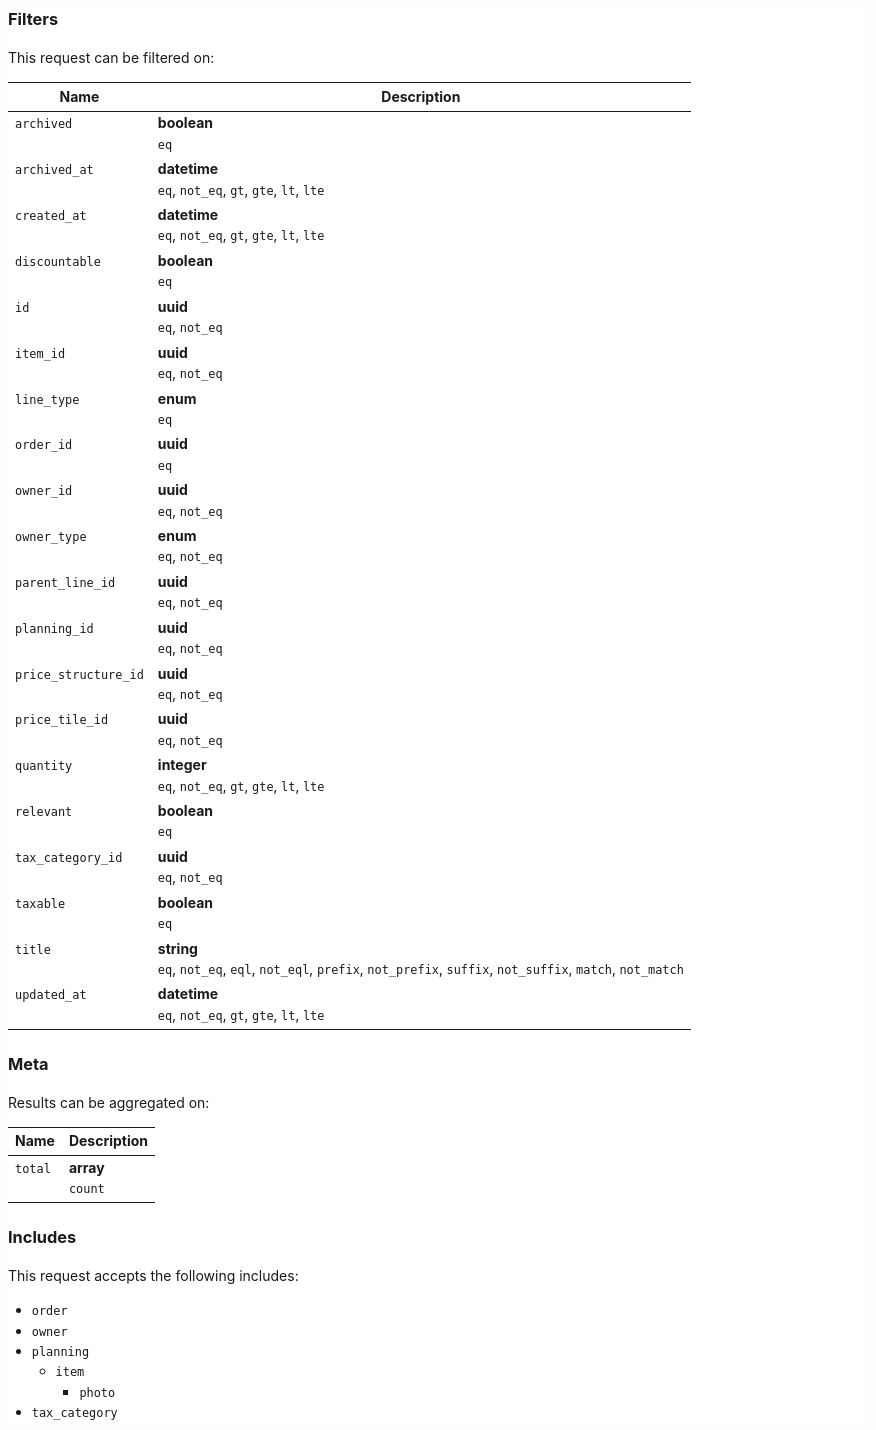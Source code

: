 
### Filters

This request can be filtered on:

Name | Description
-- | --
`archived` | **boolean** <br>`eq`
`archived_at` | **datetime** <br>`eq`, `not_eq`, `gt`, `gte`, `lt`, `lte`
`created_at` | **datetime** <br>`eq`, `not_eq`, `gt`, `gte`, `lt`, `lte`
`discountable` | **boolean** <br>`eq`
`id` | **uuid** <br>`eq`, `not_eq`
`item_id` | **uuid** <br>`eq`, `not_eq`
`line_type` | **enum** <br>`eq`
`order_id` | **uuid** <br>`eq`
`owner_id` | **uuid** <br>`eq`, `not_eq`
`owner_type` | **enum** <br>`eq`, `not_eq`
`parent_line_id` | **uuid** <br>`eq`, `not_eq`
`planning_id` | **uuid** <br>`eq`, `not_eq`
`price_structure_id` | **uuid** <br>`eq`, `not_eq`
`price_tile_id` | **uuid** <br>`eq`, `not_eq`
`quantity` | **integer** <br>`eq`, `not_eq`, `gt`, `gte`, `lt`, `lte`
`relevant` | **boolean** <br>`eq`
`tax_category_id` | **uuid** <br>`eq`, `not_eq`
`taxable` | **boolean** <br>`eq`
`title` | **string** <br>`eq`, `not_eq`, `eql`, `not_eql`, `prefix`, `not_prefix`, `suffix`, `not_suffix`, `match`, `not_match`
`updated_at` | **datetime** <br>`eq`, `not_eq`, `gt`, `gte`, `lt`, `lte`


### Meta

Results can be aggregated on:

Name | Description
-- | --
`total` | **array** <br>`count`


### Includes

This request accepts the following includes:

<ul>
  <li><code>order</code></li>
  <li><code>owner</code></li>
  <li>
    <code>planning</code>
    <ul>
      <li>
          <code>item</code>
          <ul>
            <li><code>photo</code></li>
          </ul>
      </li>
    </ul>
  </li>
  <li><code>tax_category</code></li>
</ul>
